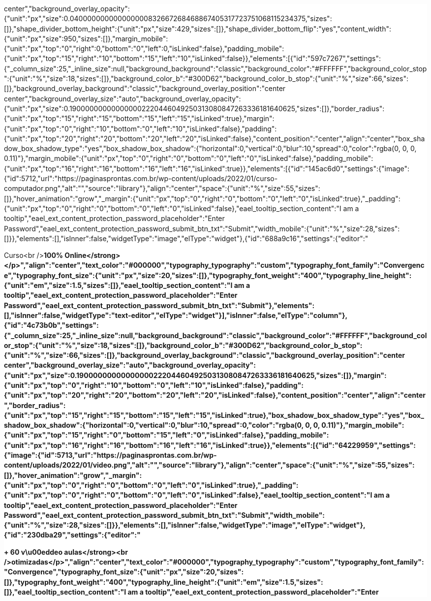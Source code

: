 center","background_overlay_opacity":{"unit":"px","size":0.040000000000000000832667268468867405317723751068115234375,"sizes":[]},"shape_divider_bottom_height":{"unit":"px","size":429,"sizes":[]},"shape_divider_bottom_flip":"yes","content_width":{"unit":"px","size":950,"sizes":[]},"margin_mobile":{"unit":"px","top":"0","right":0,"bottom":"0","left":0,"isLinked":false},"padding_mobile":{"unit":"px","top":"15","right":"10","bottom":"15","left":"10","isLinked":false}},"elements":[{"id":"597c7267","settings":{"_column_size":25,"_inline_size":null,"background_background":"classic","background_color":"#FFFFFF","background_color_stop":{"unit":"%","size":18,"sizes":[]},"background_color_b":"#300D62","background_color_b_stop":{"unit":"%","size":66,"sizes":[]},"background_overlay_background":"classic","background_overlay_position":"center center","background_overlay_size":"auto","background_overlay_opacity":{"unit":"px","size":0.190000000000000002220446049250313080847263336181640625,"sizes":[]},"border_radius":{"unit":"px","top":"15","right":"15","bottom":"15","left":"15","isLinked":true},"margin":{"unit":"px","top":"0","right":"10","bottom":"0","left":"10","isLinked":false},"padding":{"unit":"px","top":"20","right":"20","bottom":"20","left":"20","isLinked":false},"content_position":"center","align":"center","box_shadow_box_shadow_type":"yes","box_shadow_box_shadow":{"horizontal":0,"vertical":0,"blur":10,"spread":0,"color":"rgba(0, 0, 0, 0.11)"},"margin_mobile":{"unit":"px","top":"0","right":"0","bottom":"0","left":"0","isLinked":false},"padding_mobile":{"unit":"px","top":"16","right":"16","bottom":"16","left":"16","isLinked":true}},"elements":[{"id":"145ac6d0","settings":{"image":{"id":5712,"url":"https:\/\/paginasprontas.com.br\/wp-content\/uploads\/2022\/01\/curso-computador.png","alt":"","source":"library"},"align":"center","space":{"unit":"%","size":55,"sizes":[]},"hover_animation":"grow","_margin":{"unit":"px","top":"0","right":"0","bottom":"0","left":"0","isLinked":true},"_padding":{"unit":"px","top":"0","right":"0","bottom":"0","left":"0","isLinked":false},"eael_tooltip_section_content":"I am a tooltip","eael_ext_content_protection_password_placeholder":"Enter Password","eael_ext_content_protection_password_submit_btn_txt":"Submit","width_mobile":{"unit":"%","size":28,"sizes":[]}},"elements":[],"isInner":false,"widgetType":"image","elType":"widget"},{"id":"688a9c16","settings":{"editor":"<p>Curso<br \/><strong>100% Online<\/strong><\/p>","align":"center","text_color":"#000000","typography_typography":"custom","typography_font_family":"Convergence","typography_font_size":{"unit":"px","size":20,"sizes":[]},"typography_font_weight":"400","typography_line_height":{"unit":"em","size":1.5,"sizes":[]},"eael_tooltip_section_content":"I am a tooltip","eael_ext_content_protection_password_placeholder":"Enter Password","eael_ext_content_protection_password_submit_btn_txt":"Submit"},"elements":[],"isInner":false,"widgetType":"text-editor","elType":"widget"}],"isInner":false,"elType":"column"},{"id":"4c73b0b","settings":{"_column_size":25,"_inline_size":null,"background_background":"classic","background_color":"#FFFFFF","background_color_stop":{"unit":"%","size":18,"sizes":[]},"background_color_b":"#300D62","background_color_b_stop":{"unit":"%","size":66,"sizes":[]},"background_overlay_background":"classic","background_overlay_position":"center center","background_overlay_size":"auto","background_overlay_opacity":{"unit":"px","size":0.190000000000000002220446049250313080847263336181640625,"sizes":[]},"margin":{"unit":"px","top":"0","right":"10","bottom":"0","left":"10","isLinked":false},"padding":{"unit":"px","top":"20","right":"20","bottom":"20","left":"20","isLinked":false},"content_position":"center","align":"center","border_radius":{"unit":"px","top":"15","right":"15","bottom":"15","left":"15","isLinked":true},"box_shadow_box_shadow_type":"yes","box_shadow_box_shadow":{"horizontal":0,"vertical":0,"blur":10,"spread":0,"color":"rgba(0, 0, 0, 0.11)"},"margin_mobile":{"unit":"px","top":"15","right":"0","bottom":"15","left":"0","isLinked":false},"padding_mobile":{"unit":"px","top":"16","right":"16","bottom":"16","left":"16","isLinked":true}},"elements":[{"id":"64229959","settings":{"image":{"id":5713,"url":"https:\/\/paginasprontas.com.br\/wp-content\/uploads\/2022\/01\/video.png","alt":"","source":"library"},"align":"center","space":{"unit":"%","size":55,"sizes":[]},"hover_animation":"grow","_margin":{"unit":"px","top":"0","right":"0","bottom":"0","left":"0","isLinked":true},"_padding":{"unit":"px","top":"0","right":"0","bottom":"0","left":"0","isLinked":false},"eael_tooltip_section_content":"I am a tooltip","eael_ext_content_protection_password_placeholder":"Enter Password","eael_ext_content_protection_password_submit_btn_txt":"Submit","width_mobile":{"unit":"%","size":28,"sizes":[]}},"elements":[],"isInner":false,"widgetType":"image","elType":"widget"},{"id":"230dba29","settings":{"editor":"<p><strong>+ 60 v\u00eddeo aulas<\/strong><br \/>otimizadas<\/p>","align":"center","text_color":"#000000","typography_typography":"custom","typography_font_family":"Convergence","typography_font_size":{"unit":"px","size":20,"sizes":[]},"typography_font_weight":"400","typography_line_height":{"unit":"em","size":1.5,"sizes":[]},"eael_tooltip_section_content":"I am a tooltip","eael_ext_content_protection_password_placeholder":"Enter